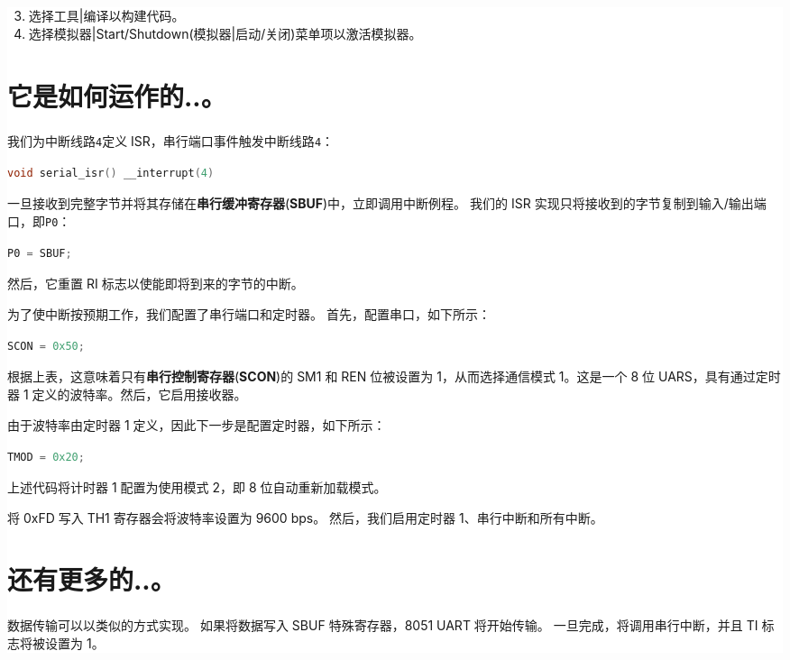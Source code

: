 
3.  选择工具|编译以构建代码。
4.  选择模拟器|Start/Shutdown(模拟器|启动/关闭)菜单项以激活模拟器。

# 它是如何运作的..。

我们为中断线路`4`定义 ISR，串行端口事件触发中断线路`4`：

```cpp
void serial_isr() __interrupt(4)
```

一旦接收到完整字节并将其存储在**串行缓冲寄存器**(**SBUF**)中，立即调用中断例程。 我们的 ISR 实现只将接收到的字节复制到输入/输出端口，即`P0`：

```cpp
P0 = SBUF;
```

然后，它重置 RI 标志以使能即将到来的字节的中断。

为了使中断按预期工作，我们配置了串行端口和定时器。 首先，配置串口，如下所示：

```cpp
SCON = 0x50;
```

根据上表，这意味着只有**串行控制寄存器**(**SCON**)的 SM1 和 REN 位被设置为 1，从而选择通信模式 1。这是一个 8 位 UARS，具有通过定时器 1 定义的波特率。然后，它启用接收器。

由于波特率由定时器 1 定义，因此下一步是配置定时器，如下所示：

```cpp
TMOD = 0x20;
```

上述代码将计时器 1 配置为使用模式 2，即 8 位自动重新加载模式。

将 0xFD 写入 TH1 寄存器会将波特率设置为 9600 bps。 然后，我们启用定时器 1、串行中断和所有中断。

# 还有更多的..。

数据传输可以以类似的方式实现。 如果将数据写入 SBUF 特殊寄存器，8051 UART 将开始传输。 一旦完成，将调用串行中断，并且 TI 标志将被设置为 1。